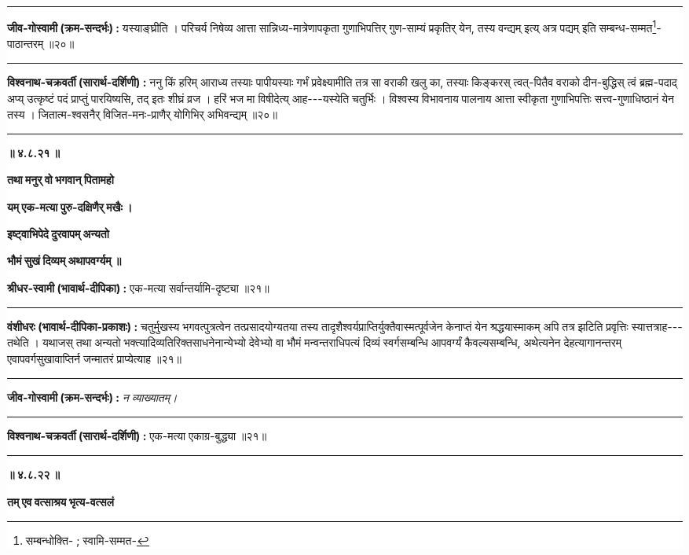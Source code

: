 
______


**जीव-गोस्वामी (क्रम-सन्दर्भः) :** यस्याङ्घ्रीति । परिचर्य निषेव्य आत्ता सान्निध्य-मात्रेणापकृता गुणाभिपत्तिर् गुण-साम्यं प्रकृतिर् येन, तस्य वन्द्यम् इत्य् अत्र पद्यम् इति सम्बन्ध-सम्मत[^६]-पाठान्तरम् ॥२०॥

[^६]: सम्बन्धोक्ति- ; स्वामि-सम्मत-



______


**विश्वनाथ-चक्रवर्ती (सारार्थ-दर्शिणी) :** ननु किं हरिम् आराध्य तस्याः पापीयस्याः गर्भं प्रवेक्ष्यामीति तत्र सा वराकी खलु का, तस्याः किङ्करस् त्वत्-पितैव वराको दीन-बुद्धिस् त्वं ब्रह्म-पदाद् अप्य् उत्कृष्टं पदं प्राप्तुं पारयिष्यसि, तद् इतः शीघ्रं व्रज । हरिं भज मा विषीदेत्य् आह---यस्येति चतुर्भिः । विश्वस्य विभावनाय पालनाय आत्ता स्वीकृता गुणाभिपत्तिः सत्त्व-गुणाधिष्ठानं येन तस्य । जितात्म-श्वसनैर् विजित-मनः-प्राणैर् योगिभिर् अभिवन्द्यम् ॥२०॥


______


**॥ ४.८.२१ ॥**

**तथा मनुर् वो भगवान् पितामहो**

**यम् एक-मत्या पुरु-दक्षिणैर् मखैः ।**

**इष्ट्वाभिपेदे दुरवापम् अन्यतो**

**भौमं सुखं दिव्यम् अथापवर्ग्यम् ॥**

**श्रीधर-स्वामी (भावार्थ-दीपिका) :** एक-मत्या सर्वान्तर्यामि-दृष्ट्या ॥२१॥


______


**वंशीधरः (भावार्थ-दीपिका-प्रकाशः) :** चतुर्मुखस्य भगवत्पुत्रत्वेन तत्प्रसादयोग्यतया तस्य तादृशैश्वर्यप्राप्तिर्युक्तैवास्मत्पूर्वजेन केनाप्तं येन श्रद्धयास्माकम् अपि तत्र झटिति प्रवृत्तिः स्यात्तत्राह---तथेति । यथाजस् तथा अन्यतो भक्त्यादिव्यतिरिक्तसाधनेनान्येभ्यो देवेभ्यो वा भौमं मन्वन्तराधिपत्यं दिव्यं स्वर्गसम्बन्धि आपवर्ग्यं कैवल्यसम्बन्धि, अथेत्यनेन देहत्यागानन्तरम् एवापवर्गसुखावाप्तिर्न जन्मातरं प्राप्येत्याह ॥२१॥


______


**जीव-गोस्वामी (क्रम-सन्दर्भः) :** *न व्याख्यातम्।*


______


**विश्वनाथ-चक्रवर्ती (सारार्थ-दर्शिणी) :** एक-मत्या एकाग्र-बुद्ध्या ॥२१॥


______


**॥ ४.८.२२ ॥**

**तम् एव वत्साश्रय भृत्य-वत्सलं**
